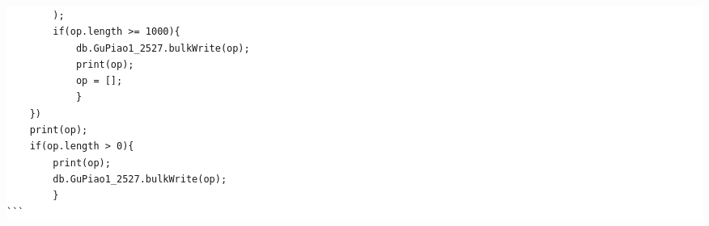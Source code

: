            );
            if(op.length >= 1000){
                db.GuPiao1_2527.bulkWrite(op);
                print(op);
                op = [];
                }
        })
        print(op);
        if(op.length > 0){
            print(op);
            db.GuPiao1_2527.bulkWrite(op);
            }
    ```
   
   